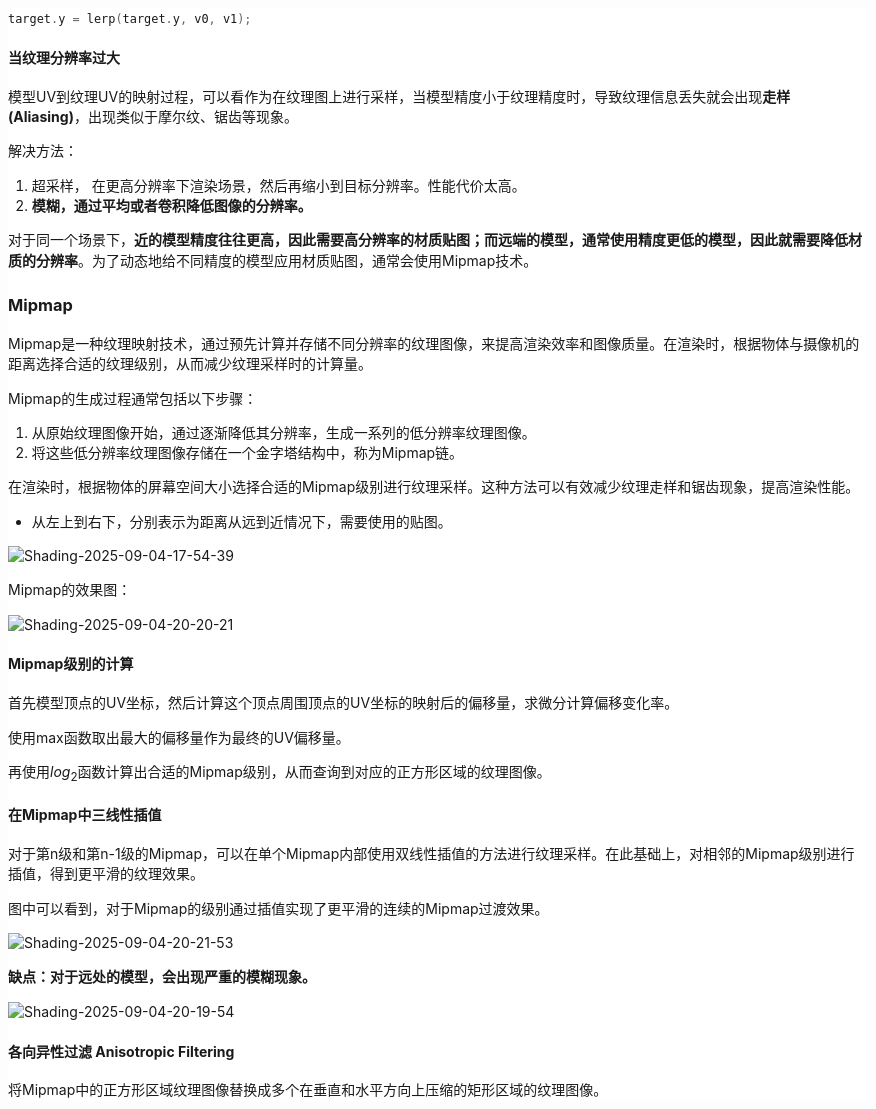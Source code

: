 ```cpp
target.y = lerp(target.y, v0, v1);
```

#### 当纹理分辨率过大

模型UV到纹理UV的映射过程，可以看作为在纹理图上进行采样，当模型精度小于纹理精度时，导致纹理信息丢失就会出现**走样(Aliasing)**，出现类似于摩尔纹、锯齿等现象。

解决方法：
1. 超采样， 在更高分辨率下渲染场景，然后再缩小到目标分辨率。性能代价太高。
2. **模糊，通过平均或者卷积降低图像的分辨率。**

对于同一个场景下，**近的模型精度往往更高，因此需要高分辨率的材质贴图；而远端的模型，通常使用精度更低的模型，因此就需要降低材质的分辨率**。为了动态地给不同精度的模型应用材质贴图，通常会使用Mipmap技术。

### Mipmap

Mipmap是一种纹理映射技术，通过预先计算并存储不同分辨率的纹理图像，来提高渲染效率和图像质量。在渲染时，根据物体与摄像机的距离选择合适的纹理级别，从而减少纹理采样时的计算量。

Mipmap的生成过程通常包括以下步骤：
1. 从原始纹理图像开始，通过逐渐降低其分辨率，生成一系列的低分辨率纹理图像。
2. 将这些低分辨率纹理图像存储在一个金字塔结构中，称为Mipmap链。

在渲染时，根据物体的屏幕空间大小选择合适的Mipmap级别进行纹理采样。这种方法可以有效减少纹理走样和锯齿现象，提高渲染性能。

+ 从左上到右下，分别表示为距离从远到近情况下，需要使用的贴图。

![Shading-2025-09-04-17-54-39](https://cdn.jsdelivr.net/gh/chrisnake11/picgo@main/blog/Shading-2025-09-04-17-54-39.png)

Mipmap的效果图：

![Shading-2025-09-04-20-20-21](https://cdn.jsdelivr.net/gh/chrisnake11/picgo@main/blog/Shading-2025-09-04-20-20-21.png)

#### Mipmap级别的计算

首先模型顶点的UV坐标，然后计算这个顶点周围顶点的UV坐标的映射后的偏移量，求微分计算偏移变化率。

使用max函数取出最大的偏移量作为最终的UV偏移量。

再使用$log_2$函数计算出合适的Mipmap级别，从而查询到对应的正方形区域的纹理图像。

#### 在Mipmap中三线性插值

对于第n级和第n-1级的Mipmap，可以在单个Mipmap内部使用双线性插值的方法进行纹理采样。在此基础上，对相邻的Mipmap级别进行插值，得到更平滑的纹理效果。

图中可以看到，对于Mipmap的级别通过插值实现了更平滑的连续的Mipmap过渡效果。

![Shading-2025-09-04-20-21-53](https://cdn.jsdelivr.net/gh/chrisnake11/picgo@main/blog/Shading-2025-09-04-20-21-53.png)


**缺点：对于远处的模型，会出现严重的模糊现象。**

![Shading-2025-09-04-20-19-54](https://cdn.jsdelivr.net/gh/chrisnake11/picgo@main/blog/Shading-2025-09-04-20-19-54.png)

#### 各向异性过滤 Anisotropic Filtering

将Mipmap中的正方形区域纹理图像替换成多个在垂直和水平方向上压缩的矩形区域的纹理图像。
